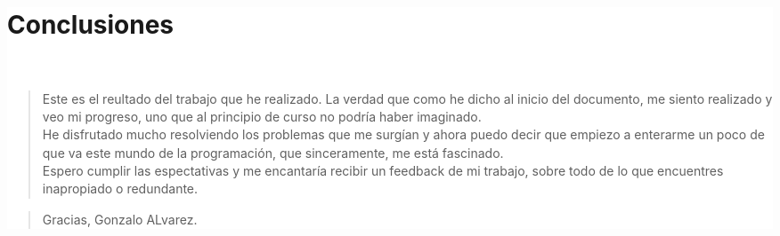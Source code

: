 
# Conclusiones
<br>

>Este es el reultado del trabajo que he realizado. La verdad que como he dicho al inicio del documento, me siento realizado y veo mi progreso, uno que al principio de curso no podría haber imaginado.  
>He disfrutado mucho resolviendo los problemas que me surgían y ahora puedo decir que empiezo a enterarme un poco de que va este mundo de la programación, que sinceramente, me está fascinado.  
>Espero cumplir las espectativas y me encantaría recibir un feedback de mi trabajo, sobre todo de lo que encuentres inapropiado o redundante.  


> Gracias, Gonzalo ALvarez.

